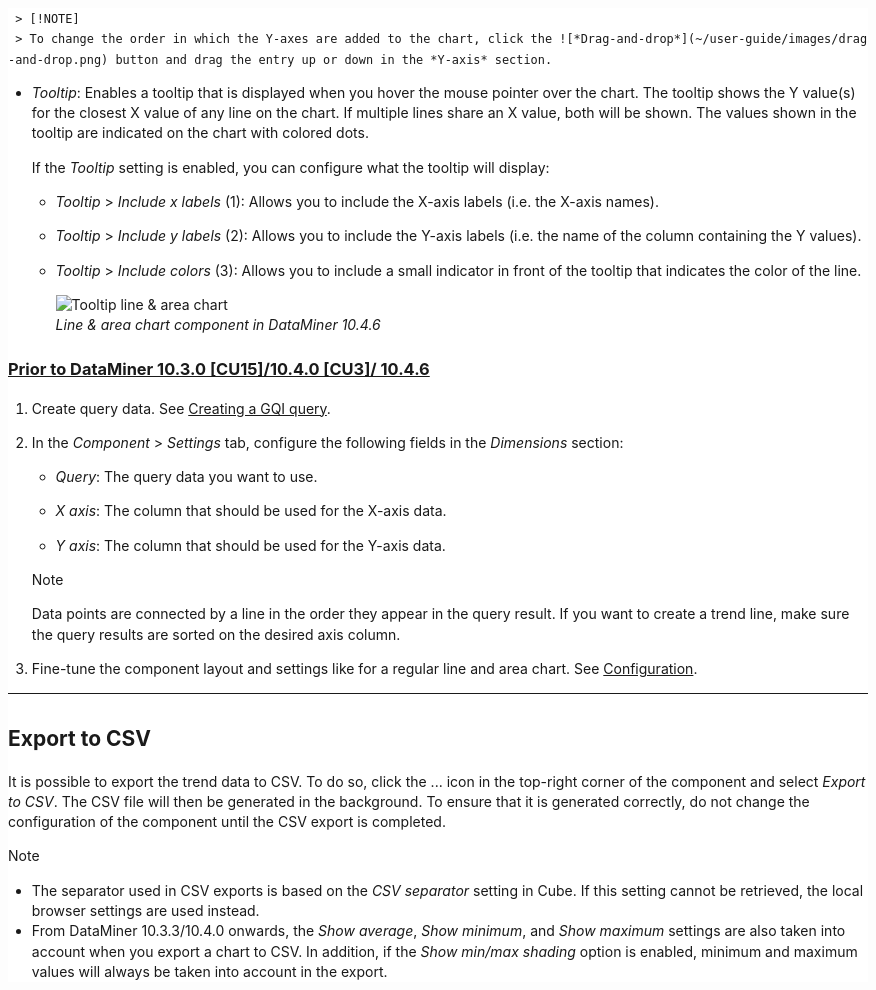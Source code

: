      > [!NOTE]
     > To change the order in which the Y-axes are added to the chart, click the ![*Drag-and-drop*](~/user-guide/images/drag-and-drop.png) button and drag the entry up or down in the *Y-axis* section.

   - *Tooltip*: Enables a tooltip that is displayed when you hover the mouse pointer over the chart. The tooltip shows the Y value(s) for the closest X value of any line on the chart. If multiple lines share an X value, both will be shown. The values shown in the tooltip are indicated on the chart with colored dots.

     If the *Tooltip* setting is enabled, you can configure what the tooltip will display:

     - *Tooltip* > *Include x labels* (1): Allows you to include the X-axis labels (i.e. the X-axis names).

     - *Tooltip* > *Include y labels* (2): Allows you to include the Y-axis labels (i.e. the name of the column containing the Y values).

     - *Tooltip* > *Include colors* (3): Allows you to include a small indicator in front of the tooltip that indicates the color of the line.

       ![Tooltip line & area chart](~/user-guide/images/Tooltip_LineAreaChart.png)<br>*Line & area chart component in DataMiner 10.4.6*

### [Prior to DataMiner 10.3.0 [CU15]/10.4.0 [CU3]/ 10.4.6](#tab/tabid-2)

1. Create query data. See [Creating a GQI query](xref:Creating_GQI_query).

1. In the *Component* > *Settings* tab, configure the following fields in the *Dimensions* section:

   - *Query*: The query data you want to use.

   - *X axis*: The column that should be used for the X-axis data.

   - *Y axis*: The column that should be used for the Y-axis data.

   > [!NOTE]
   > Data points are connected by a line in the order they appear in the query result. If you want to create a trend line, make sure the query results are sorted on the desired axis column.

1. Fine-tune the component layout and settings like for a regular line and area chart. See [Configuration](#configuring-the-component).

***

## Export to CSV

It is possible to export the trend data to CSV. To do so, click the ... icon in the top-right corner of the component and select *Export to CSV*. The CSV file will then be generated in the background. To ensure that it is generated correctly, do not change the configuration of the component until the CSV export is completed.

> [!NOTE]
>
> - The separator used in CSV exports is based on the *CSV separator* setting in Cube. If this setting cannot be retrieved, the local browser settings are used instead.
> - From DataMiner 10.3.3/10.4.0 onwards, the *Show average*, *Show minimum*, and *Show maximum* settings are also taken into account when you export a chart to CSV. In addition, if the *Show min/max shading* option is enabled, minimum and maximum values will always be taken into account in the export. 
